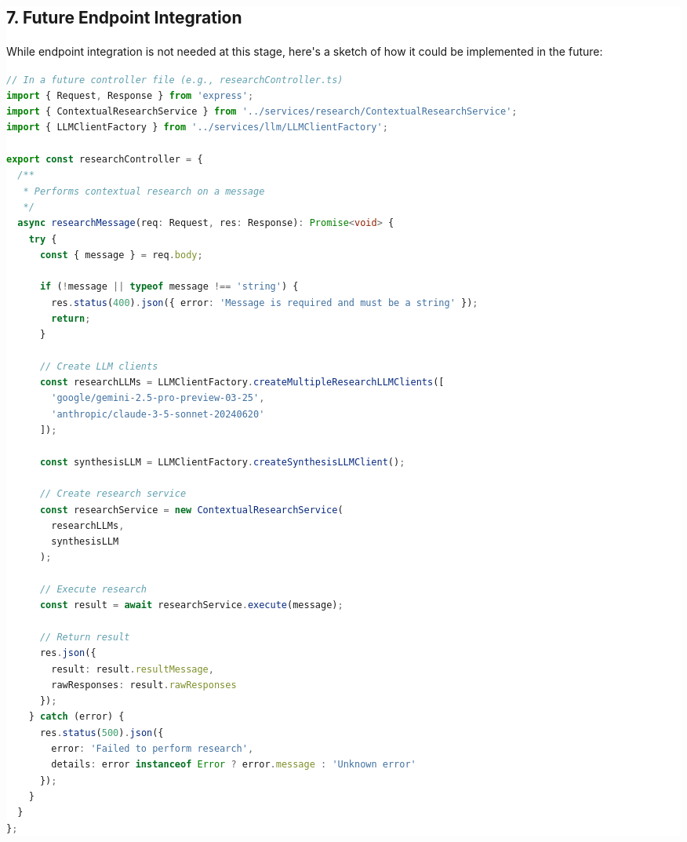## 7. Future Endpoint Integration

While endpoint integration is not needed at this stage, here's a sketch of how it could be implemented in the future:

```typescript
// In a future controller file (e.g., researchController.ts)
import { Request, Response } from 'express';
import { ContextualResearchService } from '../services/research/ContextualResearchService';
import { LLMClientFactory } from '../services/llm/LLMClientFactory';

export const researchController = {
  /**
   * Performs contextual research on a message
   */
  async researchMessage(req: Request, res: Response): Promise<void> {
    try {
      const { message } = req.body;

      if (!message || typeof message !== 'string') {
        res.status(400).json({ error: 'Message is required and must be a string' });
        return;
      }

      // Create LLM clients
      const researchLLMs = LLMClientFactory.createMultipleResearchLLMClients([
        'google/gemini-2.5-pro-preview-03-25',
        'anthropic/claude-3-5-sonnet-20240620'
      ]);

      const synthesisLLM = LLMClientFactory.createSynthesisLLMClient();

      // Create research service
      const researchService = new ContextualResearchService(
        researchLLMs,
        synthesisLLM
      );

      // Execute research
      const result = await researchService.execute(message);

      // Return result
      res.json({
        result: result.resultMessage,
        rawResponses: result.rawResponses
      });
    } catch (error) {
      res.status(500).json({
        error: 'Failed to perform research',
        details: error instanceof Error ? error.message : 'Unknown error'
      });
    }
  }
};
```
